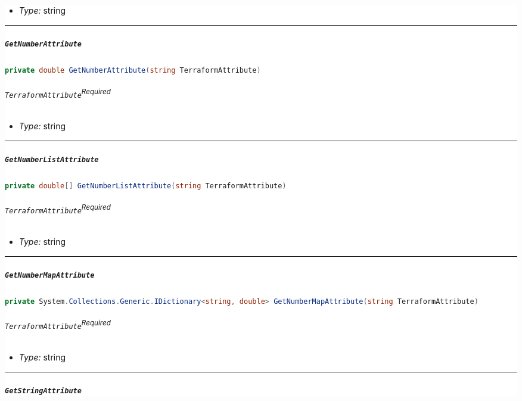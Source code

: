 - *Type:* string

---

##### `GetNumberAttribute` <a name="GetNumberAttribute" id="@cdktf/provider-cloudflare.r2BucketLock.R2BucketLockRulesOutputReference.getNumberAttribute"></a>

```csharp
private double GetNumberAttribute(string TerraformAttribute)
```

###### `TerraformAttribute`<sup>Required</sup> <a name="TerraformAttribute" id="@cdktf/provider-cloudflare.r2BucketLock.R2BucketLockRulesOutputReference.getNumberAttribute.parameter.terraformAttribute"></a>

- *Type:* string

---

##### `GetNumberListAttribute` <a name="GetNumberListAttribute" id="@cdktf/provider-cloudflare.r2BucketLock.R2BucketLockRulesOutputReference.getNumberListAttribute"></a>

```csharp
private double[] GetNumberListAttribute(string TerraformAttribute)
```

###### `TerraformAttribute`<sup>Required</sup> <a name="TerraformAttribute" id="@cdktf/provider-cloudflare.r2BucketLock.R2BucketLockRulesOutputReference.getNumberListAttribute.parameter.terraformAttribute"></a>

- *Type:* string

---

##### `GetNumberMapAttribute` <a name="GetNumberMapAttribute" id="@cdktf/provider-cloudflare.r2BucketLock.R2BucketLockRulesOutputReference.getNumberMapAttribute"></a>

```csharp
private System.Collections.Generic.IDictionary<string, double> GetNumberMapAttribute(string TerraformAttribute)
```

###### `TerraformAttribute`<sup>Required</sup> <a name="TerraformAttribute" id="@cdktf/provider-cloudflare.r2BucketLock.R2BucketLockRulesOutputReference.getNumberMapAttribute.parameter.terraformAttribute"></a>

- *Type:* string

---

##### `GetStringAttribute` <a name="GetStringAttribute" id="@cdktf/provider-cloudflare.r2BucketLock.R2BucketLockRulesOutputReference.getStringAttribute"></a>
